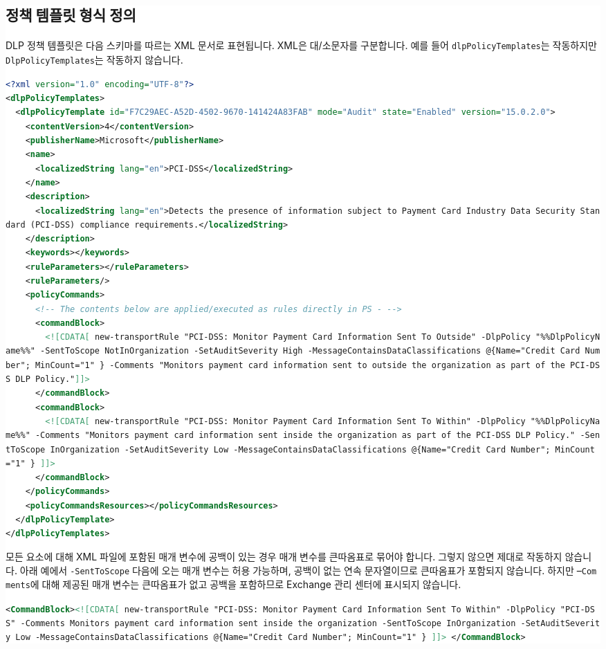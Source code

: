 
## 정책 템플릿 형식 정의

DLP 정책 템플릿은 다음 스키마를 따르는 XML 문서로 표현됩니다. XML은 대/소문자를 구분합니다. 예를 들어 `dlpPolicyTemplates`는 작동하지만 `DlpPolicyTemplates`는 작동하지 않습니다.

  ```xml
  <?xml version="1.0" encoding="UTF-8"?>
  <dlpPolicyTemplates>
    <dlpPolicyTemplate id="F7C29AEC-A52D-4502-9670-141424A83FAB" mode="Audit" state="Enabled" version="15.0.2.0">
      <contentVersion>4</contentVersion>
      <publisherName>Microsoft</publisherName>
      <name>
        <localizedString lang="en">PCI-DSS</localizedString>
      </name>
      <description>
        <localizedString lang="en">Detects the presence of information subject to Payment Card Industry Data Security Standard (PCI-DSS) compliance requirements.</localizedString>
      </description>
      <keywords></keywords>
      <ruleParameters></ruleParameters>
      <ruleParameters/>
      <policyCommands>
        <!-- The contents below are applied/executed as rules directly in PS - -->
        <commandBlock>
          <![CDATA[ new-transportRule "PCI-DSS: Monitor Payment Card Information Sent To Outside" -DlpPolicy "%%DlpPolicyName%%" -SentToScope NotInOrganization -SetAuditSeverity High -MessageContainsDataClassifications @{Name="Credit Card Number"; MinCount="1" } -Comments "Monitors payment card information sent to outside the organization as part of the PCI-DSS DLP Policy."]]>
        </commandBlock>
        <commandBlock>
          <![CDATA[ new-transportRule "PCI-DSS: Monitor Payment Card Information Sent To Within" -DlpPolicy "%%DlpPolicyName%%" -Comments "Monitors payment card information sent inside the organization as part of the PCI-DSS DLP Policy." -SentToScope InOrganization -SetAuditSeverity Low -MessageContainsDataClassifications @{Name="Credit Card Number"; MinCount="1" } ]]>
        </commandBlock>
      </policyCommands>
      <policyCommandsResources></policyCommandsResources>
    </dlpPolicyTemplate>
  </dlpPolicyTemplates>
  ```

모든 요소에 대해 XML 파일에 포함된 매개 변수에 공백이 있는 경우 매개 변수를 큰따옴표로 묶어야 합니다. 그렇지 않으면 제대로 작동하지 않습니다. 아래 예에서 `-SentToScope` 다음에 오는 매개 변수는 허용 가능하며, 공백이 없는 연속 문자열이므로 큰따옴표가 포함되지 않습니다. 하지만 –`Comments`에 대해 제공된 매개 변수는 큰따옴표가 없고 공백을 포함하므로 Exchange 관리 센터에 표시되지 않습니다.

  ```xml
  <CommandBlock><![CDATA[ new-transportRule "PCI-DSS: Monitor Payment Card Information Sent To Within" -DlpPolicy "PCI-DSS" -Comments Monitors payment card information sent inside the organization -SentToScope InOrganization -SetAuditSeverity Low -MessageContainsDataClassifications @{Name="Credit Card Number"; MinCount="1" } ]]> </CommandBlock>
  ```
